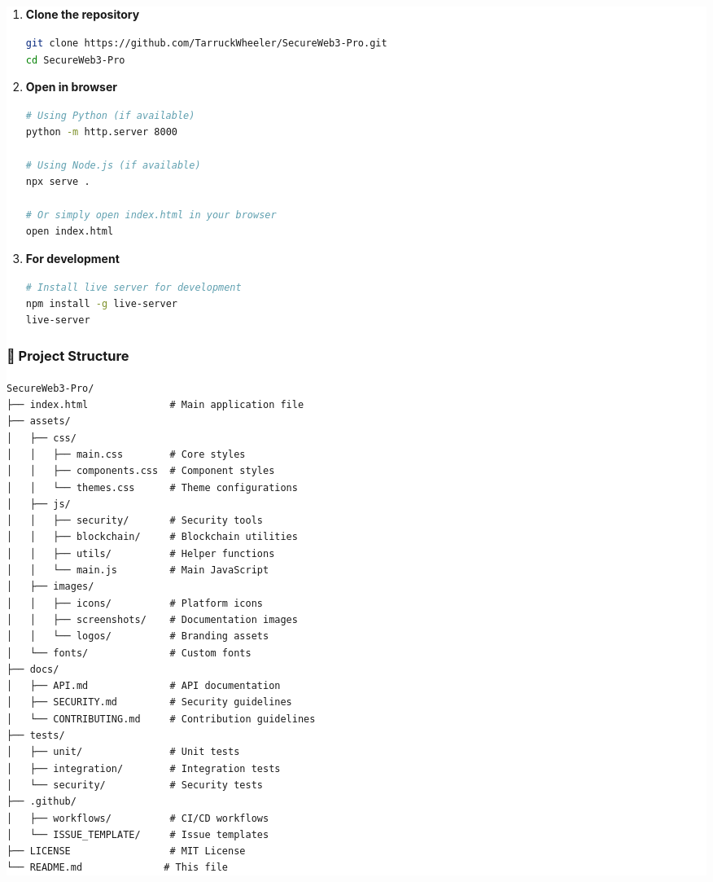 1. **Clone the repository**
   ```bash
   git clone https://github.com/TarruckWheeler/SecureWeb3-Pro.git
   cd SecureWeb3-Pro
   ```

2. **Open in browser**
   ```bash
   # Using Python (if available)
   python -m http.server 8000
   
   # Using Node.js (if available)
   npx serve .
   
   # Or simply open index.html in your browser
   open index.html
   ```

3. **For development**
   ```bash
   # Install live server for development
   npm install -g live-server
   live-server
   ```

### 📁 Project Structure

```
SecureWeb3-Pro/
├── index.html              # Main application file
├── assets/
│   ├── css/
│   │   ├── main.css        # Core styles
│   │   ├── components.css  # Component styles
│   │   └── themes.css      # Theme configurations
│   ├── js/
│   │   ├── security/       # Security tools
│   │   ├── blockchain/     # Blockchain utilities
│   │   ├── utils/          # Helper functions
│   │   └── main.js         # Main JavaScript
│   ├── images/
│   │   ├── icons/          # Platform icons
│   │   ├── screenshots/    # Documentation images
│   │   └── logos/          # Branding assets
│   └── fonts/              # Custom fonts
├── docs/
│   ├── API.md              # API documentation
│   ├── SECURITY.md         # Security guidelines
│   └── CONTRIBUTING.md     # Contribution guidelines
├── tests/
│   ├── unit/               # Unit tests
│   ├── integration/        # Integration tests
│   └── security/           # Security tests
├── .github/
│   ├── workflows/          # CI/CD workflows
│   └── ISSUE_TEMPLATE/     # Issue templates
├── LICENSE                 # MIT License
└── README.md              # This file
```
